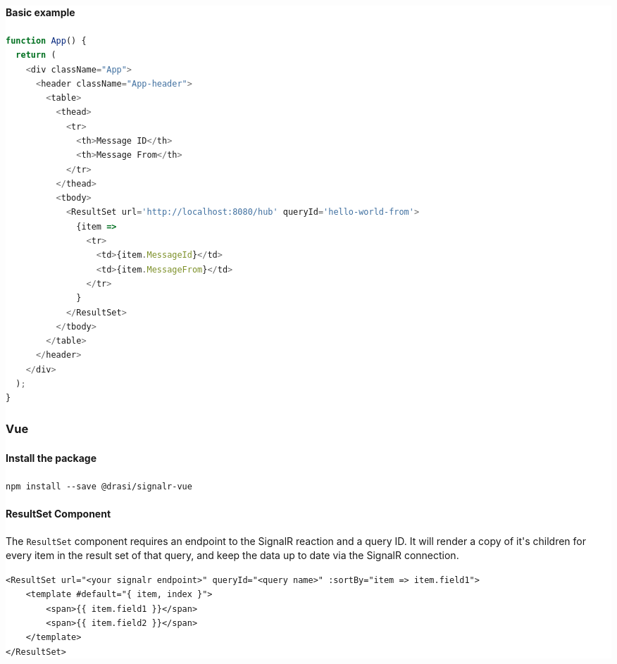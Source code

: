 #### Basic example

```javascript
function App() {
  return (
    <div className="App">
      <header className="App-header">
        <table>
          <thead>
            <tr>
              <th>Message ID</th>
              <th>Message From</th>
            </tr>  
          </thead>
          <tbody>
            <ResultSet url='http://localhost:8080/hub' queryId='hello-world-from'>
              {item => 
                <tr>
                  <td>{item.MessageId}</td>
                  <td>{item.MessageFrom}</td>
                </tr>
              }
            </ResultSet>
          </tbody>
        </table>
      </header>
    </div>
  );
}
```

### Vue

#### Install the package

```
npm install --save @drasi/signalr-vue
```

#### ResultSet Component

The `ResultSet` component requires an endpoint to the SignalR reaction and a query ID. It will render a copy of it's children for every item in the result set of that query, and keep the data up to date via the SignalR connection.

```vue
<ResultSet url="<your signalr endpoint>" queryId="<query name>" :sortBy="item => item.field1">
    <template #default="{ item, index }">
        <span>{{ item.field1 }}</span>
        <span>{{ item.field2 }}</span>
    </template>
</ResultSet>
```
